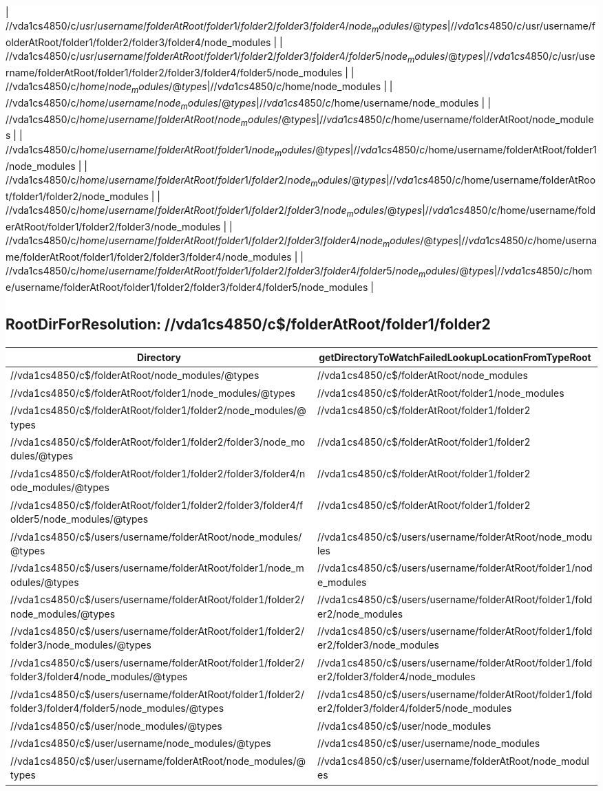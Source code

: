 | //vda1cs4850/c$/usr/username/folderAtRoot/folder1/folder2/folder3/folder4/node_modules/@types           | //vda1cs4850/c$/usr/username/folderAtRoot/folder1/folder2/folder3/folder4/node_modules                  |
| //vda1cs4850/c$/usr/username/folderAtRoot/folder1/folder2/folder3/folder4/folder5/node_modules/@types   | //vda1cs4850/c$/usr/username/folderAtRoot/folder1/folder2/folder3/folder4/folder5/node_modules          |
| //vda1cs4850/c$/home/node_modules/@types                                                                | //vda1cs4850/c$/home/node_modules                                                                       |
| //vda1cs4850/c$/home/username/node_modules/@types                                                       | //vda1cs4850/c$/home/username/node_modules                                                              |
| //vda1cs4850/c$/home/username/folderAtRoot/node_modules/@types                                          | //vda1cs4850/c$/home/username/folderAtRoot/node_modules                                                 |
| //vda1cs4850/c$/home/username/folderAtRoot/folder1/node_modules/@types                                  | //vda1cs4850/c$/home/username/folderAtRoot/folder1/node_modules                                         |
| //vda1cs4850/c$/home/username/folderAtRoot/folder1/folder2/node_modules/@types                          | //vda1cs4850/c$/home/username/folderAtRoot/folder1/folder2/node_modules                                 |
| //vda1cs4850/c$/home/username/folderAtRoot/folder1/folder2/folder3/node_modules/@types                  | //vda1cs4850/c$/home/username/folderAtRoot/folder1/folder2/folder3/node_modules                         |
| //vda1cs4850/c$/home/username/folderAtRoot/folder1/folder2/folder3/folder4/node_modules/@types          | //vda1cs4850/c$/home/username/folderAtRoot/folder1/folder2/folder3/folder4/node_modules                 |
| //vda1cs4850/c$/home/username/folderAtRoot/folder1/folder2/folder3/folder4/folder5/node_modules/@types  | //vda1cs4850/c$/home/username/folderAtRoot/folder1/folder2/folder3/folder4/folder5/node_modules         |

## RootDirForResolution: //vda1cs4850/c$/folderAtRoot/folder1/folder2

| Directory                                                                                               | getDirectoryToWatchFailedLookupLocationFromTypeRoot                                                     |
| ------------------------------------------------------------------------------------------------------- | ------------------------------------------------------------------------------------------------------- |
| //vda1cs4850/c$/folderAtRoot/node_modules/@types                                                        | //vda1cs4850/c$/folderAtRoot/node_modules                                                               |
| //vda1cs4850/c$/folderAtRoot/folder1/node_modules/@types                                                | //vda1cs4850/c$/folderAtRoot/folder1/node_modules                                                       |
| //vda1cs4850/c$/folderAtRoot/folder1/folder2/node_modules/@types                                        | //vda1cs4850/c$/folderAtRoot/folder1/folder2                                                            |
| //vda1cs4850/c$/folderAtRoot/folder1/folder2/folder3/node_modules/@types                                | //vda1cs4850/c$/folderAtRoot/folder1/folder2                                                            |
| //vda1cs4850/c$/folderAtRoot/folder1/folder2/folder3/folder4/node_modules/@types                        | //vda1cs4850/c$/folderAtRoot/folder1/folder2                                                            |
| //vda1cs4850/c$/folderAtRoot/folder1/folder2/folder3/folder4/folder5/node_modules/@types                | //vda1cs4850/c$/folderAtRoot/folder1/folder2                                                            |
| //vda1cs4850/c$/users/username/folderAtRoot/node_modules/@types                                         | //vda1cs4850/c$/users/username/folderAtRoot/node_modules                                                |
| //vda1cs4850/c$/users/username/folderAtRoot/folder1/node_modules/@types                                 | //vda1cs4850/c$/users/username/folderAtRoot/folder1/node_modules                                        |
| //vda1cs4850/c$/users/username/folderAtRoot/folder1/folder2/node_modules/@types                         | //vda1cs4850/c$/users/username/folderAtRoot/folder1/folder2/node_modules                                |
| //vda1cs4850/c$/users/username/folderAtRoot/folder1/folder2/folder3/node_modules/@types                 | //vda1cs4850/c$/users/username/folderAtRoot/folder1/folder2/folder3/node_modules                        |
| //vda1cs4850/c$/users/username/folderAtRoot/folder1/folder2/folder3/folder4/node_modules/@types         | //vda1cs4850/c$/users/username/folderAtRoot/folder1/folder2/folder3/folder4/node_modules                |
| //vda1cs4850/c$/users/username/folderAtRoot/folder1/folder2/folder3/folder4/folder5/node_modules/@types | //vda1cs4850/c$/users/username/folderAtRoot/folder1/folder2/folder3/folder4/folder5/node_modules        |
| //vda1cs4850/c$/user/node_modules/@types                                                                | //vda1cs4850/c$/user/node_modules                                                                       |
| //vda1cs4850/c$/user/username/node_modules/@types                                                       | //vda1cs4850/c$/user/username/node_modules                                                              |
| //vda1cs4850/c$/user/username/folderAtRoot/node_modules/@types                                          | //vda1cs4850/c$/user/username/folderAtRoot/node_modules                                                 |